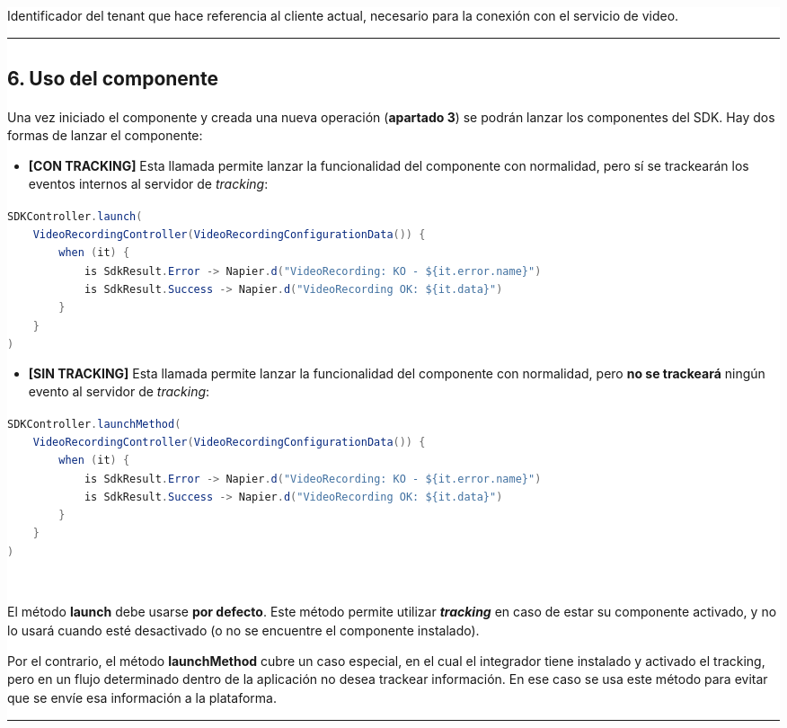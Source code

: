 Identificador del tenant que hace referencia al cliente actual,
necesario para la conexión con el servicio de video.

------------------------------------------------------------------------

## 6. Uso del componente

Una vez iniciado el componente y creada una nueva operación (**apartado
3**) se podrán lanzar los componentes del SDK. Hay dos formas de lanzar
el componente:

-   **\[CON TRACKING\]** Esta llamada permite lanzar la funcionalidad
    del componente con normalidad, pero sí se trackearán los eventos
    internos al servidor de *tracking*:

``` java
SDKController.launch(
    VideoRecordingController(VideoRecordingConfigurationData()) {
        when (it) {
            is SdkResult.Error -> Napier.d("VideoRecording: KO - ${it.error.name}")
            is SdkResult.Success -> Napier.d("VideoRecording OK: ${it.data}")
        }
    }
)
```

-   **\[SIN TRACKING\]** Esta llamada permite lanzar la funcionalidad
    del componente con normalidad, pero **no se trackeará** ningún
    evento al servidor de *tracking*:

``` java
SDKController.launchMethod(
    VideoRecordingController(VideoRecordingConfigurationData()) {
        when (it) {
            is SdkResult.Error -> Napier.d("VideoRecording: KO - ${it.error.name}")
            is SdkResult.Success -> Napier.d("VideoRecording OK: ${it.data}")
        }
    }
)
```

 

El método **launch** debe usarse **por defecto**. Este método permite
utilizar ***tracking*** en caso de estar su componente activado, y no lo
usará cuando esté desactivado (o no se encuentre el componente
instalado).

Por el contrario, el método **launchMethod** cubre un caso especial, en
el cual el integrador tiene instalado y activado el tracking, pero en un
flujo determinado dentro de la aplicación no desea trackear información.
En ese caso se usa este método para evitar que se envíe esa información
a la plataforma.

------------------------------------------------------------------------
